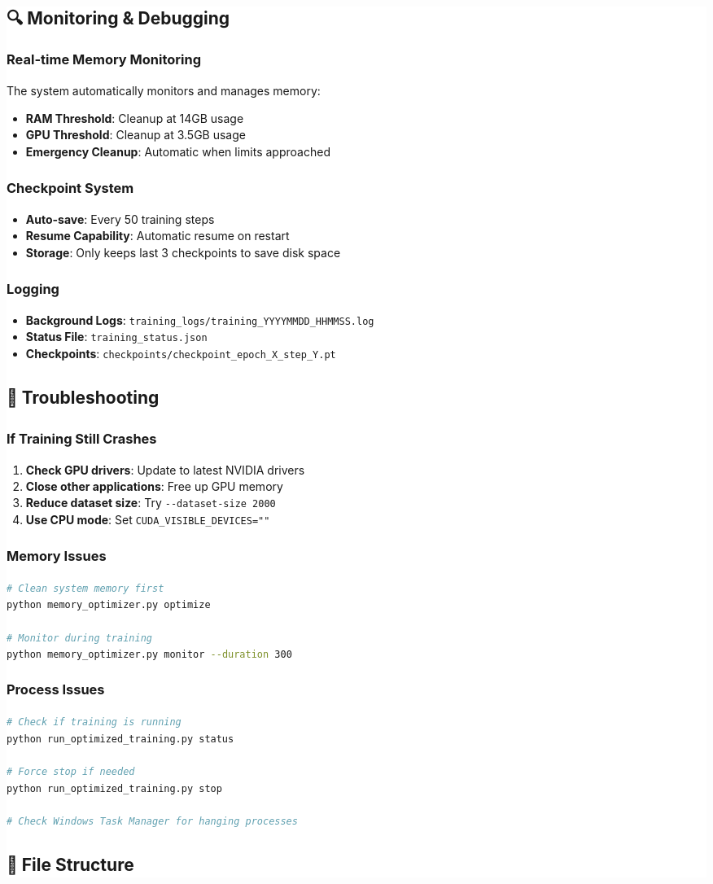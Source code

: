 ## 🔍 Monitoring & Debugging

### Real-time Memory Monitoring
The system automatically monitors and manages memory:
- **RAM Threshold**: Cleanup at 14GB usage
- **GPU Threshold**: Cleanup at 3.5GB usage
- **Emergency Cleanup**: Automatic when limits approached

### Checkpoint System
- **Auto-save**: Every 50 training steps
- **Resume Capability**: Automatic resume on restart
- **Storage**: Only keeps last 3 checkpoints to save disk space

### Logging
- **Background Logs**: `training_logs/training_YYYYMMDD_HHMMSS.log`
- **Status File**: `training_status.json`
- **Checkpoints**: `checkpoints/checkpoint_epoch_X_step_Y.pt`

## 🚨 Troubleshooting

### If Training Still Crashes
1. **Check GPU drivers**: Update to latest NVIDIA drivers
2. **Close other applications**: Free up GPU memory
3. **Reduce dataset size**: Try `--dataset-size 2000`
4. **Use CPU mode**: Set `CUDA_VISIBLE_DEVICES=""`

### Memory Issues
```bash
# Clean system memory first
python memory_optimizer.py optimize

# Monitor during training
python memory_optimizer.py monitor --duration 300
```

### Process Issues
```bash
# Check if training is running
python run_optimized_training.py status  

# Force stop if needed
python run_optimized_training.py stop

# Check Windows Task Manager for hanging processes
```

## 📁 File Structure
